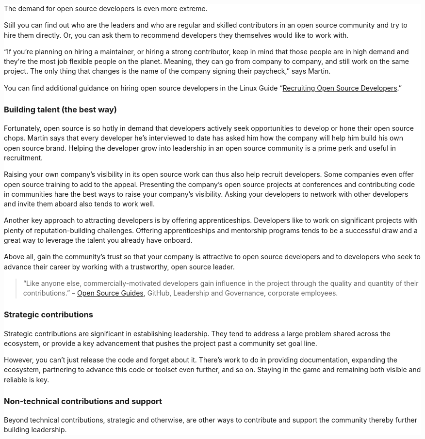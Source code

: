 The demand for open source developers is even more extreme.

Still you can find out who are the leaders and who are regular and skilled contributors in an open source community and try to hire them directly. Or, you can ask them to recommend developers they themselves would like to work with.

“If you’re planning on hiring a maintainer, or hiring a strong contributor, keep in mind that those people are in high demand and they’re the most job flexible people on the planet. Meaning, they can go from company to company, and still work on the same project. The only thing that changes is the name of the company signing their paycheck,” says Martin.

You can find additional guidance on hiring open source developers in the Linux Guide “[Recruiting Open Source Developers](https://www.linuxfoundation.org/recruiting-open-source-developers/).”

### Building talent (the best way)

Fortunately, open source is so hotly in demand that developers actively seek opportunities to develop or hone their open source chops. Martin says that every developer he’s interviewed to date has asked him how the company will help him build his own open source brand. Helping the developer grow into leadership in an open source community is a prime perk and useful in recruitment.

Raising your own company’s visibility in its open source work can thus also help recruit developers. Some companies even offer open source training to add to the appeal. Presenting the company’s open source projects at conferences and contributing code in communities hare the best ways to raise your company’s visibility. Asking your developers to network with other developers and invite them aboard also tends to work well.

Another key approach to attracting developers is by offering apprenticeships. Developers like to work on significant projects with plenty of reputation-building challenges. Offering apprenticeships and mentorship programs tends to be a successful draw and a great way to leverage the talent you already have onboard.

Above all, gain the community’s trust so that your company is attractive to open source developers and to developers who seek to advance their career by working with a trustworthy, open source leader.

> “Like anyone else, commercially-motivated developers gain influence in the project through the quality and quantity of their contributions.” – [Open Source Guides](https://opensource.guide/leadership-and-governance/#what-happens-if-corporate-employees-start-submitting-contributions), GitHub, Leadership and Governance, corporate employees.

### Strategic contributions

Strategic contributions are significant in establishing leadership. They tend to address a large problem shared across the ecosystem, or provide a key advancement that pushes the project past a community set goal line.

However, you can’t just release the code and forget about it. There’s work to do in providing documentation, expanding the ecosystem, partnering to advance this code or toolset even further, and so on. Staying in the game and remaining both visible and reliable is key.

### Non-technical contributions and support

Beyond technical contributions, strategic and otherwise, are other ways to contribute and support the community thereby further building leadership.
